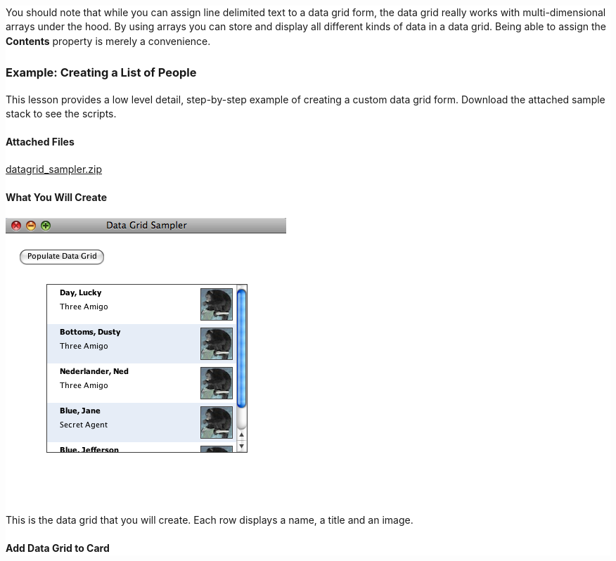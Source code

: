 You should note that while you can assign line delimited text to a data
grid form, the data grid really works with multi-dimensional arrays
under the hood. By using arrays you can store and display all different
kinds of data in a data grid. Being able to assign the **Contents** property is
merely a convenience.

### Example: Creating a List of People

This lesson provides a low level detail, step-by-step example of creating a
custom data grid form. Download the attached sample stack to see
the scripts.

#### Attached Files

[datagrid_sampler.zip](http://lessons.livecode.com/s/lessons/files/13?lesson_id=7305)

#### What You Will Create

![](images/media_1278008632464_display.png)

This is the data grid that you will create. Each row displays a name, a
title and an image.

#### Add Data Grid to Card
